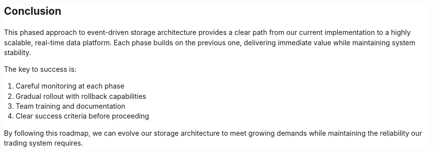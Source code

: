 ## Conclusion

This phased approach to event-driven storage architecture provides a clear path from our current implementation to a highly scalable, real-time data platform. Each phase builds on the previous one, delivering immediate value while maintaining system stability.

The key to success is:
1. Careful monitoring at each phase
2. Gradual rollout with rollback capabilities
3. Team training and documentation
4. Clear success criteria before proceeding

By following this roadmap, we can evolve our storage architecture to meet growing demands while maintaining the reliability our trading system requires.